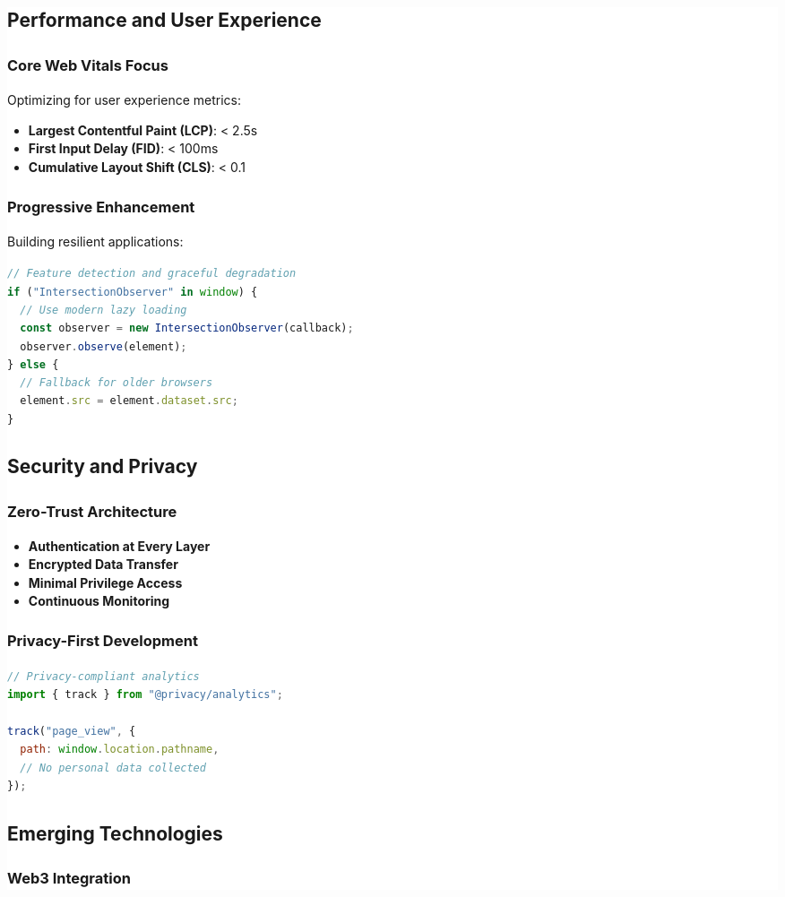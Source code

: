 ## Performance and User Experience

### Core Web Vitals Focus

Optimizing for user experience metrics:

- **Largest Contentful Paint (LCP)**: < 2.5s
- **First Input Delay (FID)**: < 100ms
- **Cumulative Layout Shift (CLS)**: < 0.1

### Progressive Enhancement

Building resilient applications:

```javascript
// Feature detection and graceful degradation
if ("IntersectionObserver" in window) {
  // Use modern lazy loading
  const observer = new IntersectionObserver(callback);
  observer.observe(element);
} else {
  // Fallback for older browsers
  element.src = element.dataset.src;
}
```

## Security and Privacy

### Zero-Trust Architecture

- **Authentication at Every Layer**
- **Encrypted Data Transfer**
- **Minimal Privilege Access**
- **Continuous Monitoring**

### Privacy-First Development

```javascript
// Privacy-compliant analytics
import { track } from "@privacy/analytics";

track("page_view", {
  path: window.location.pathname,
  // No personal data collected
});
```

## Emerging Technologies

### Web3 Integration
